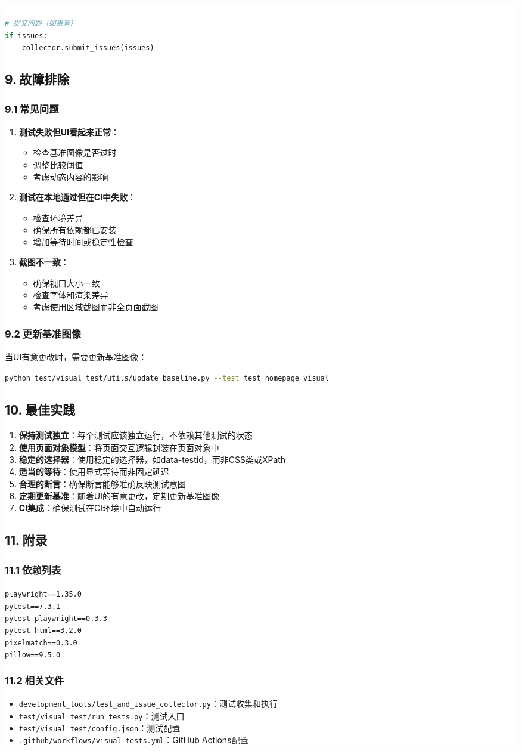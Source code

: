 ```python

# 提交问题（如果有）
if issues:
    collector.submit_issues(issues)
```

## 9. 故障排除

### 9.1 常见问题

1. **测试失败但UI看起来正常**：
   - 检查基准图像是否过时
   - 调整比较阈值
   - 考虑动态内容的影响

2. **测试在本地通过但在CI中失败**：
   - 检查环境差异
   - 确保所有依赖都已安装
   - 增加等待时间或稳定性检查

3. **截图不一致**：
   - 确保视口大小一致
   - 检查字体和渲染差异
   - 考虑使用区域截图而非全页面截图

### 9.2 更新基准图像

当UI有意更改时，需要更新基准图像：

```bash
python test/visual_test/utils/update_baseline.py --test test_homepage_visual
```

## 10. 最佳实践

1. **保持测试独立**：每个测试应该独立运行，不依赖其他测试的状态
2. **使用页面对象模型**：将页面交互逻辑封装在页面对象中
3. **稳定的选择器**：使用稳定的选择器，如data-testid，而非CSS类或XPath
4. **适当的等待**：使用显式等待而非固定延迟
5. **合理的断言**：确保断言能够准确反映测试意图
6. **定期更新基准**：随着UI的有意更改，定期更新基准图像
7. **CI集成**：确保测试在CI环境中自动运行

## 11. 附录

### 11.1 依赖列表

```
playwright==1.35.0
pytest==7.3.1
pytest-playwright==0.3.3
pytest-html==3.2.0
pixelmatch==0.3.0
pillow==9.5.0
```

### 11.2 相关文件

- `development_tools/test_and_issue_collector.py`：测试收集和执行
- `test/visual_test/run_tests.py`：测试入口
- `test/visual_test/config.json`：测试配置
- `.github/workflows/visual-tests.yml`：GitHub Actions配置
